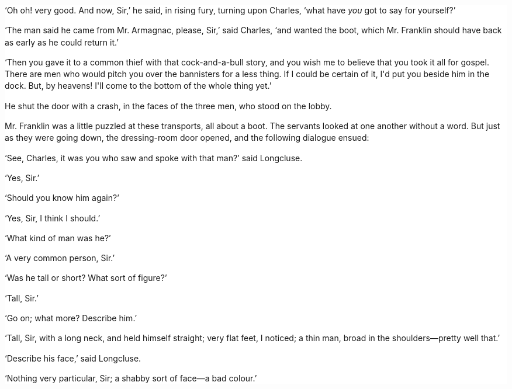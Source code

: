 

‘Oh oh! very good. And now, Sir,’ he said, in rising fury, turning upon Charles, ‘what have *you* got to say for yourself?’
  


‘The man said he came from Mr. Armagnac, please, Sir,’ said Charles, ‘and wanted the boot, which Mr. Franklin should have back as early as he could return it.’
  


‘Then you gave it to a common thief with that cock-and-a-bull story, and you wish me to believe that you took it all for gospel. There are men who would pitch you over the bannisters for a less thing. If I could be certain of it, I'd put you beside him in the dock. But, by heavens! I'll come to the bottom of the whole thing yet.’


He shut the door with a crash, in the faces of the three men, who stood on the lobby.


Mr. Franklin was a little puzzled at these transports, all about a boot. The servants looked at one another without a word. But just as they were going down, the dressing-room door opened, and the following dialogue ensued: 

‘See, Charles, it was you who saw and spoke with that man?’ said Longcluse.
  


‘Yes, Sir.’
  


‘Should you know him again?’
  


‘Yes, Sir, I think I should.’
  


‘What kind of man was he?’
  


‘A very common person, Sir.’
  


‘Was he tall or short? What sort of figure?’
  


‘Tall, Sir.’
  


‘Go on; what more? Describe him.’
  


‘Tall, Sir, with a long neck, and held himself straight; very flat feet, I noticed; a thin man, broad in the shoulders—pretty well that.’
  


‘Describe his face,’ said Longcluse.
  


‘Nothing very particular, Sir; a shabby sort of face—a bad colour.’
  
